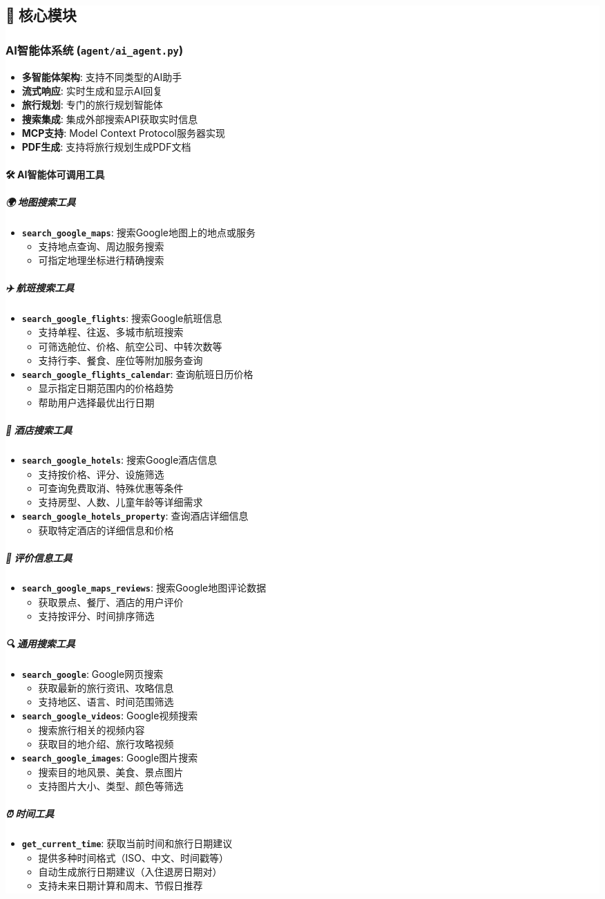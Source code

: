 ## 🔧 核心模块

### AI智能体系统 (`agent/ai_agent.py`)
- **多智能体架构**: 支持不同类型的AI助手
- **流式响应**: 实时生成和显示AI回复
- **旅行规划**: 专门的旅行规划智能体
- **搜索集成**: 集成外部搜索API获取实时信息
- **MCP支持**: Model Context Protocol服务器实现
- **PDF生成**: 支持将旅行规划生成PDF文档

#### 🛠️ AI智能体可调用工具

##### 🌍 地图搜索工具
- **`search_google_maps`**: 搜索Google地图上的地点或服务
  - 支持地点查询、周边服务搜索
  - 可指定地理坐标进行精确搜索

##### ✈️ 航班搜索工具
- **`search_google_flights`**: 搜索Google航班信息
  - 支持单程、往返、多城市航班搜索
  - 可筛选舱位、价格、航空公司、中转次数等
  - 支持行李、餐食、座位等附加服务查询
- **`search_google_flights_calendar`**: 查询航班日历价格
  - 显示指定日期范围内的价格趋势
  - 帮助用户选择最优出行日期

##### 🏨 酒店搜索工具
- **`search_google_hotels`**: 搜索Google酒店信息
  - 支持按价格、评分、设施筛选
  - 可查询免费取消、特殊优惠等条件
  - 支持房型、人数、儿童年龄等详细需求
- **`search_google_hotels_property`**: 查询酒店详细信息
  - 获取特定酒店的详细信息和价格

##### 📝 评价信息工具
- **`search_google_maps_reviews`**: 搜索Google地图评论数据
  - 获取景点、餐厅、酒店的用户评价
  - 支持按评分、时间排序筛选

##### 🔍 通用搜索工具
- **`search_google`**: Google网页搜索
  - 获取最新的旅行资讯、攻略信息
  - 支持地区、语言、时间范围筛选
- **`search_google_videos`**: Google视频搜索
  - 搜索旅行相关的视频内容
  - 获取目的地介绍、旅行攻略视频
- **`search_google_images`**: Google图片搜索
  - 搜索目的地风景、美食、景点图片
  - 支持图片大小、类型、颜色等筛选

##### ⏰ 时间工具
- **`get_current_time`**: 获取当前时间和旅行日期建议
  - 提供多种时间格式（ISO、中文、时间戳等）
  - 自动生成旅行日期建议（入住退房日期对）
  - 支持未来日期计算和周末、节假日推荐
